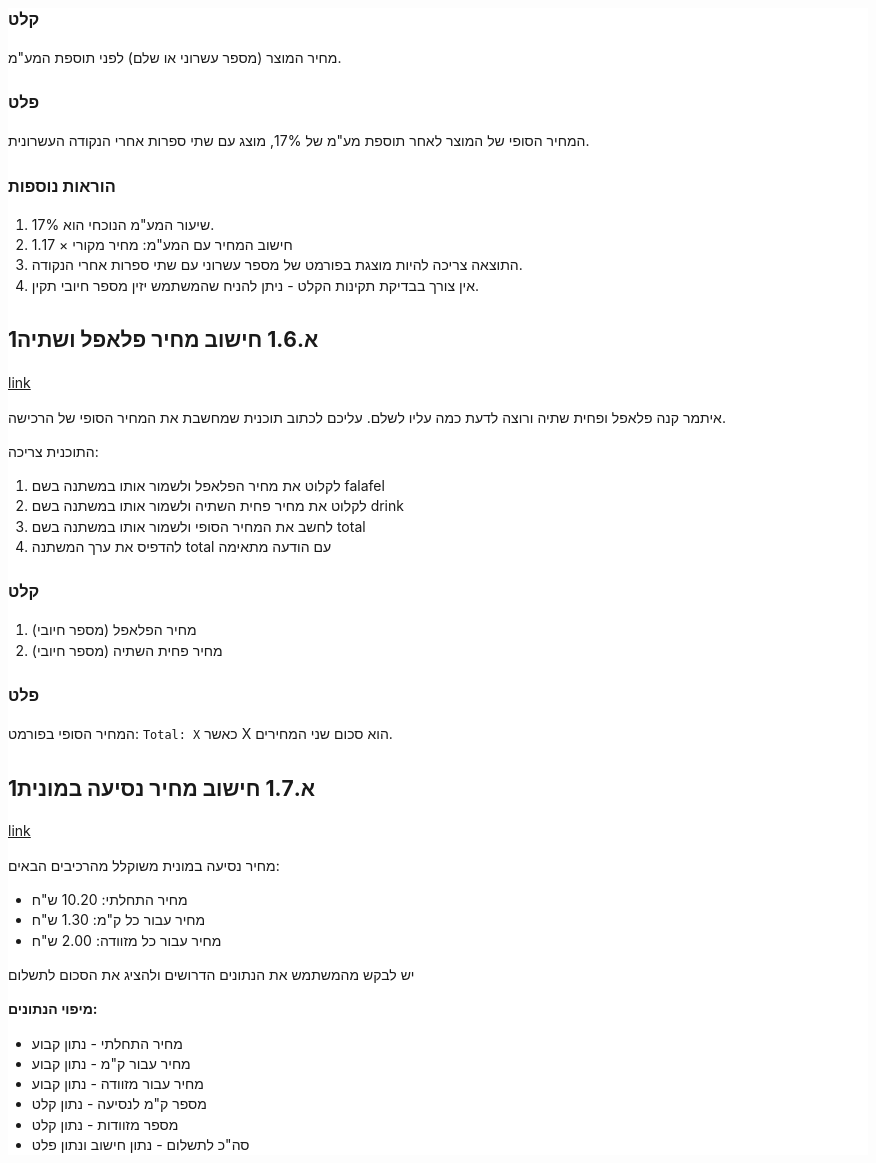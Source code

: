 ### קלט

מחיר המוצר (מספר עשרוני או שלם) לפני תוספת המע"מ.

### פלט

המחיר הסופי של המוצר לאחר תוספת מע"מ של 17%, מוצג עם שתי ספרות אחרי הנקודה העשרונית.

### הוראות נוספות

1. שיעור המע"מ הנוכחי הוא 17%.
2. חישוב המחיר עם המע"מ: מחיר מקורי × 1.17
3. התוצאה צריכה להיות מוצגת בפורמט של מספר עשרוני עם שתי ספרות אחרי הנקודה.
4. אין צורך בבדיקת תקינות הקלט - ניתן להניח שהמשתמש יזין מספר חיובי תקין.


## 1א.1.6 חישוב מחיר פלאפל ושתיה

[link](https://stacks.co.il/console/classroom/YGUbk7x6V7/assignment/YGUbk7x6V7-csharp-VpYiVBklZQpq/csharp-Rmzar4uMANvR5M8)

איתמר קנה פלאפל ופחית שתיה ורוצה לדעת כמה עליו לשלם. עליכם לכתוב תוכנית שמחשבת את המחיר הסופי של הרכישה.

התוכנית צריכה:

1. לקלוט את מחיר הפלאפל ולשמור אותו במשתנה בשם falafel
2. לקלוט את מחיר פחית השתיה ולשמור אותו במשתנה בשם drink
3. לחשב את המחיר הסופי ולשמור אותו במשתנה בשם total
4. להדפיס את ערך המשתנה total עם הודעה מתאימה

### קלט

1. מחיר הפלאפל (מספר חיובי)
2. מחיר פחית השתיה (מספר חיובי)

### פלט

המחיר הסופי בפורמט: `Total: X` כאשר X הוא סכום שני המחירים.


## 1א.1.7 חישוב מחיר נסיעה במונית

[link](https://stacks.co.il/console/classroom/YGUbk7x6V7/assignment/YGUbk7x6V7-csharp-VpYiVBklZQpq/csharp-DjsJ0ZuwbteBfFR)

מחיר נסיעה במונית משוקלל מהרכיבים הבאים:
- מחיר התחלתי: 10.20 ש"ח
- מחיר עבור כל ק"מ: 1.30 ש"ח
- מחיר עבור כל מזוודה: 2.00 ש"ח

יש לבקש מהמשתמש את הנתונים הדרושים ולהציג את הסכום לתשלום

**מיפוי הנתונים:**
- מחיר התחלתי - נתון קבוע
- מחיר עבור ק"מ - נתון קבוע
- מחיר עבור מזוודה - נתון קבוע
- מספר ק"מ לנסיעה - נתון קלט
- מספר מזוודות - נתון קלט
- סה"כ לתשלום - נתון חישוב ונתון פלט
